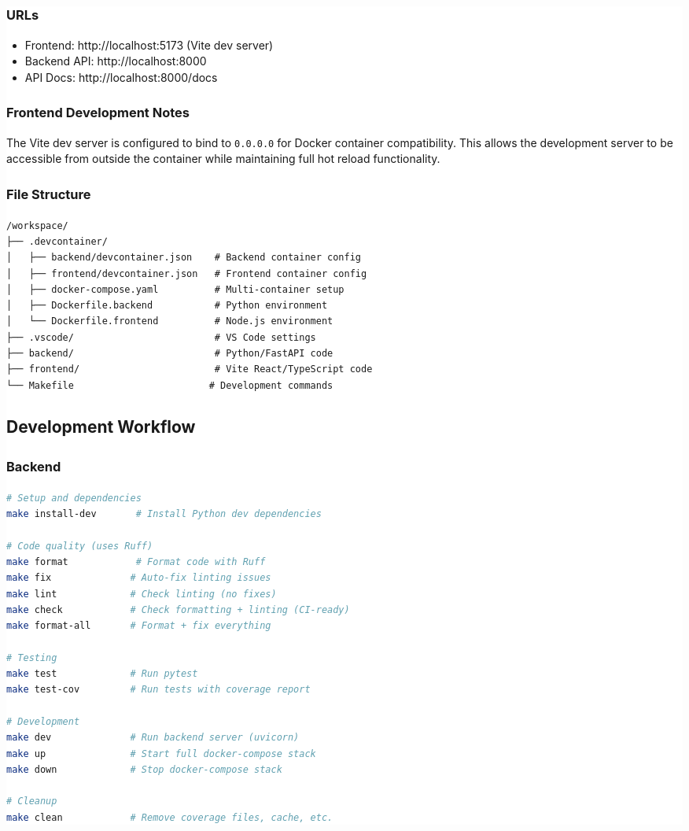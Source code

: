 

### URLs
- Frontend: http://localhost:5173 (Vite dev server)
- Backend API: http://localhost:8000
- API Docs: http://localhost:8000/docs

### Frontend Development Notes
The Vite dev server is configured to bind to `0.0.0.0` for Docker container compatibility. This allows the development server to be accessible from outside the container while maintaining full hot reload functionality.

### File Structure
```
/workspace/
├── .devcontainer/
│   ├── backend/devcontainer.json    # Backend container config
│   ├── frontend/devcontainer.json   # Frontend container config
│   ├── docker-compose.yaml          # Multi-container setup
│   ├── Dockerfile.backend           # Python environment
│   └── Dockerfile.frontend          # Node.js environment
├── .vscode/                         # VS Code settings
├── backend/                         # Python/FastAPI code
├── frontend/                        # Vite React/TypeScript code
└── Makefile                        # Development commands
```

## Development Workflow
### Backend
```bash
# Setup and dependencies
make install-dev       # Install Python dev dependencies

# Code quality (uses Ruff)
make format            # Format code with Ruff
make fix              # Auto-fix linting issues
make lint             # Check linting (no fixes)
make check            # Check formatting + linting (CI-ready)
make format-all       # Format + fix everything

# Testing
make test             # Run pytest
make test-cov         # Run tests with coverage report

# Development
make dev              # Run backend server (uvicorn)
make up               # Start full docker-compose stack
make down             # Stop docker-compose stack

# Cleanup
make clean            # Remove coverage files, cache, etc.
```
